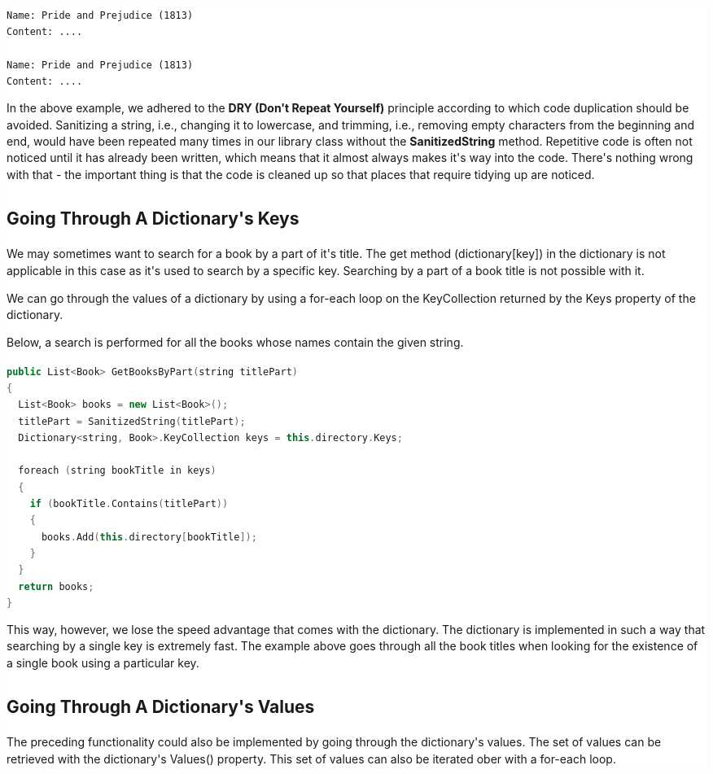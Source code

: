 ```console
Name: Pride and Prejudice (1813)
Content: ....

Name: Pride and Prejudice (1813)
Content: ....
```

In the above example, we adhered to the **DRY (Don't Repeat Yourself)** principle according to which code duplication should be avoided. Sanitizing a string, i.e., changing it to lowercase, and trimming, i.e., removing empty characters from the beginning and end, would have been repeated many times in our library class without the **SanitizedString** method. Repetitive code is often not noticed until it has already been written, which means that it almost always makes it's way into the code. There's nothing wrong with that - the important thing is that the code is cleaned up so that places that require tidying up are noticed.

## Going Through A Dictionary's Keys

We may sometimes want to search for a book by a part of it's title. The get method (dictionary\[key\]) in the dictionary is not applicable in this case as it's used to search by a specific key. Searching by a part of a book title is not possible with it.

We can go through the values ​​of a dictionary by using a for-each loop on the KeyCollection returned by the Keys property of the dictionary.

Below, a search is performed for all the books whose names contain the given string.

```cpp
public List<Book> GetBooksByPart(string titlePart)
{
  List<Book> books = new List<Book>();
  titlePart = SanitizedString(titlePart);
  Dictionary<string, Book>.KeyCollection keys = this.directory.Keys;

  foreach (string bookTitle in keys)
  {
    if (bookTitle.Contains(titlePart))
    {
      books.Add(this.directory[bookTitle]);
    }
  }
  return books;
}
```

This way, however, we lose the speed advantage that comes with the dictionary. The dictionary is implemented in such a way that searching by a single key is extremely fast. The example above goes through all the book titles when looking for the existence of a single book using a particular key.

## Going Through A Dictionary's Values

The preceding functionality could also be implemented by going through the dictionary's values. The set of values can be retrieved with the dictionary's Values​​() property. This set of values can also be iterated ober ​​with a for-each loop.
